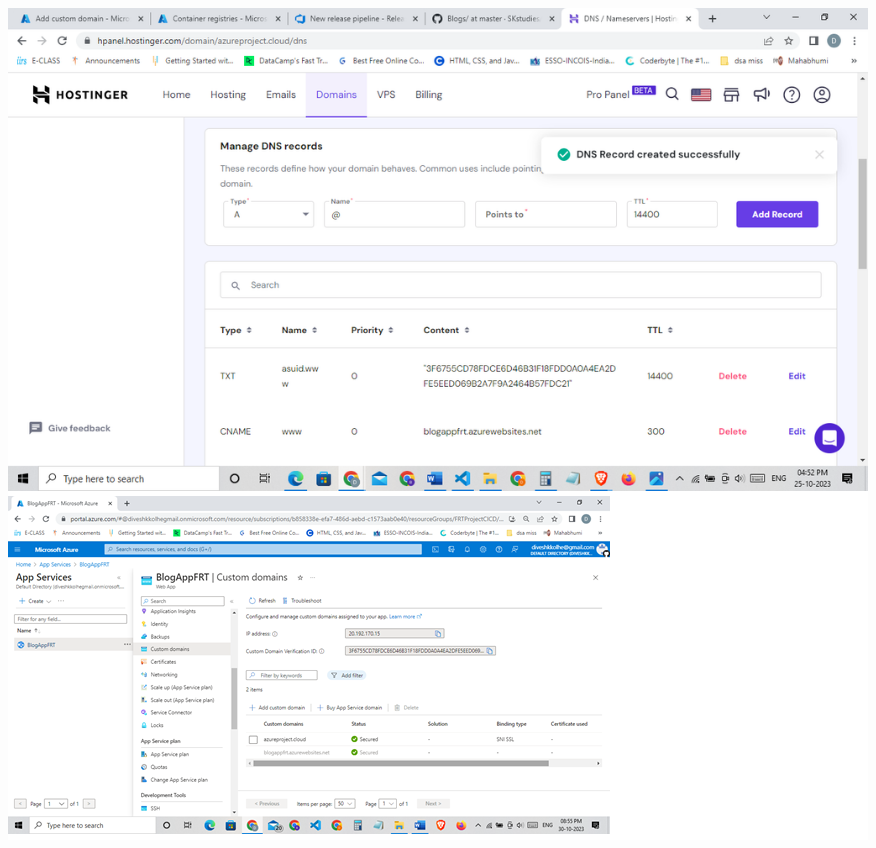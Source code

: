 ![Alt text](<media/Process Screenshots/Screenshots1.png>)
![Alt text](<media/Process Screenshots/Screenshots0.png>)